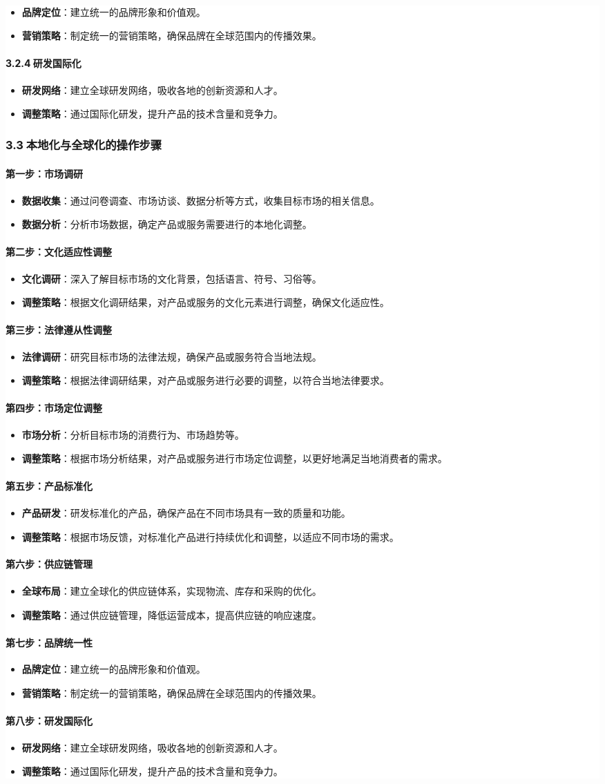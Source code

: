 - **品牌定位**：建立统一的品牌形象和价值观。

- **营销策略**：制定统一的营销策略，确保品牌在全球范围内的传播效果。

#### 3.2.4 研发国际化

- **研发网络**：建立全球研发网络，吸收各地的创新资源和人才。

- **调整策略**：通过国际化研发，提升产品的技术含量和竞争力。

### 3.3 本地化与全球化的操作步骤

#### 第一步：市场调研

- **数据收集**：通过问卷调查、市场访谈、数据分析等方式，收集目标市场的相关信息。

- **数据分析**：分析市场数据，确定产品或服务需要进行的本地化调整。

#### 第二步：文化适应性调整

- **文化调研**：深入了解目标市场的文化背景，包括语言、符号、习俗等。

- **调整策略**：根据文化调研结果，对产品或服务的文化元素进行调整，确保文化适应性。

#### 第三步：法律遵从性调整

- **法律调研**：研究目标市场的法律法规，确保产品或服务符合当地法规。

- **调整策略**：根据法律调研结果，对产品或服务进行必要的调整，以符合当地法律要求。

#### 第四步：市场定位调整

- **市场分析**：分析目标市场的消费行为、市场趋势等。

- **调整策略**：根据市场分析结果，对产品或服务进行市场定位调整，以更好地满足当地消费者的需求。

#### 第五步：产品标准化

- **产品研发**：研发标准化的产品，确保产品在不同市场具有一致的质量和功能。

- **调整策略**：根据市场反馈，对标准化产品进行持续优化和调整，以适应不同市场的需求。

#### 第六步：供应链管理

- **全球布局**：建立全球化的供应链体系，实现物流、库存和采购的优化。

- **调整策略**：通过供应链管理，降低运营成本，提高供应链的响应速度。

#### 第七步：品牌统一性

- **品牌定位**：建立统一的品牌形象和价值观。

- **营销策略**：制定统一的营销策略，确保品牌在全球范围内的传播效果。

#### 第八步：研发国际化

- **研发网络**：建立全球研发网络，吸收各地的创新资源和人才。

- **调整策略**：通过国际化研发，提升产品的技术含量和竞争力。
